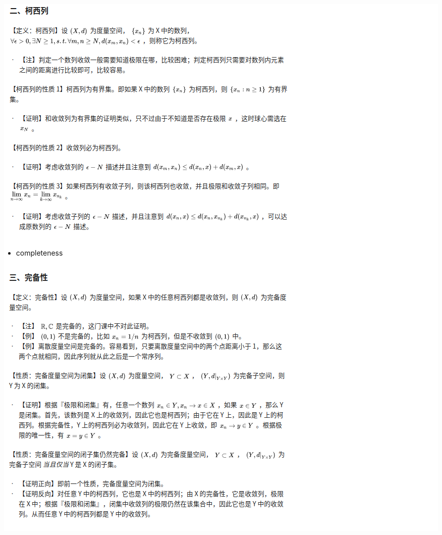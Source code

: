 ![Math%20Functional%20Analysis%2043a17bbb6cf444388448950e56f335d3/Untitled%2016.png](Math%20Functional%20Analysis%2043a17bbb6cf444388448950e56f335d3/Untitled%2016.png)

- completeness

![Math%20Functional%20Analysis%2043a17bbb6cf444388448950e56f335d3/Untitled%2017.png](Math%20Functional%20Analysis%2043a17bbb6cf444388448950e56f335d3/Untitled%2017.png)
